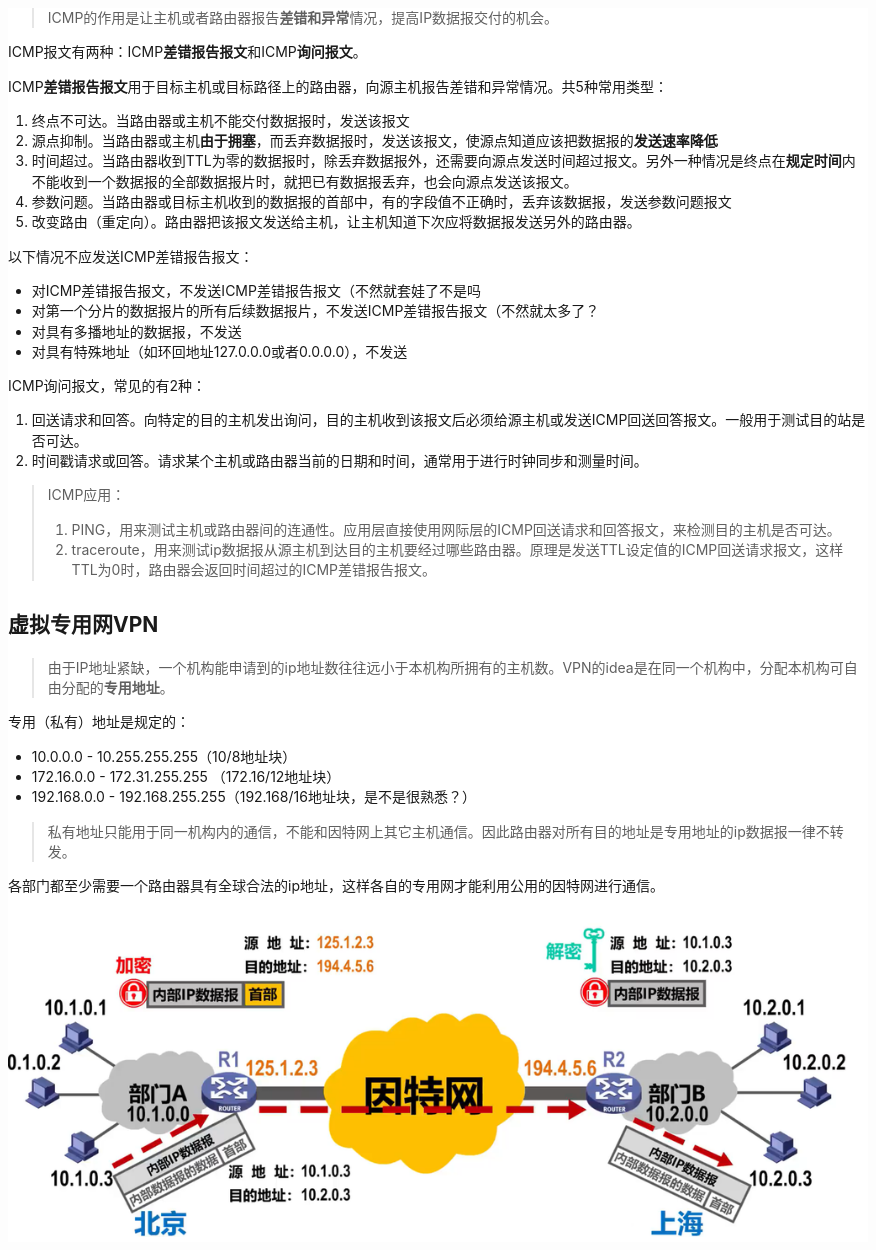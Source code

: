 > ICMP的作用是让主机或者路由器报告**差错和异常**情况，提高IP数据报交付的机会。

ICMP报文有两种：ICMP**差错报告报文**和ICMP**询问报文**。

ICMP**差错报告报文**用于目标主机或目标路径上的路由器，向源主机报告差错和异常情况。共5种常用类型：

1. 终点不可达。当路由器或主机不能交付数据报时，发送该报文
2. 源点抑制。当路由器或主机**由于拥塞**，而丢弃数据报时，发送该报文，使源点知道应该把数据报的**发送速率降低**
3. 时间超过。当路由器收到TTL为零的数据报时，除丢弃数据报外，还需要向源点发送时间超过报文。另外一种情况是终点在**规定时间**内不能收到一个数据报的全部数据报片时，就把已有数据报丢弃，也会向源点发送该报文。
4. 参数问题。当路由器或目标主机收到的数据报的首部中，有的字段值不正确时，丢弃该数据报，发送参数问题报文
5. 改变路由（重定向）。路由器把该报文发送给主机，让主机知道下次应将数据报发送另外的路由器。

以下情况不应发送ICMP差错报告报文：

- 对ICMP差错报告报文，不发送ICMP差错报告报文（不然就套娃了不是吗
- 对第一个分片的数据报片的所有后续数据报片，不发送ICMP差错报告报文（不然就太多了？
- 对具有多播地址的数据报，不发送
- 对具有特殊地址（如环回地址127.0.0.0或者0.0.0.0），不发送

ICMP询问报文，常见的有2种：

1. 回送请求和回答。向特定的目的主机发出询问，目的主机收到该报文后必须给源主机或发送ICMP回送回答报文。一般用于测试目的站是否可达。
2. 时间戳请求或回答。请求某个主机或路由器当前的日期和时间，通常用于进行时钟同步和测量时间。

> ICMP应用：
>
> 1. PING，用来测试主机或路由器间的连通性。应用层直接使用网际层的ICMP回送请求和回答报文，来检测目的主机是否可达。
> 2. traceroute，用来测试ip数据报从源主机到达目的主机要经过哪些路由器。原理是发送TTL设定值的ICMP回送请求报文，这样TTL为0时，路由器会返回时间超过的ICMP差错报告报文。

## 虚拟专用网VPN

> 由于IP地址紧缺，一个机构能申请到的ip地址数往往远小于本机构所拥有的主机数。VPN的idea是在同一个机构中，分配本机构可自由分配的**专用地址**。

专用（私有）地址是规定的：

- 10.0.0.0 - 10.255.255.255（10/8地址块）
- 172.16.0.0 - 172.31.255.255 （172.16/12地址块）
- 192.168.0.0 - 192.168.255.255（192.168/16地址块，是不是很熟悉？）

> 私有地址只能用于同一机构内的通信，不能和因特网上其它主机通信。因此路由器对所有目的地址是专用地址的ip数据报一律不转发。

各部门都至少需要一个路由器具有全球合法的ip地址，这样各自的专用网才能利用公用的因特网进行通信。

![vpn1](network-layer/vpn1.png)
